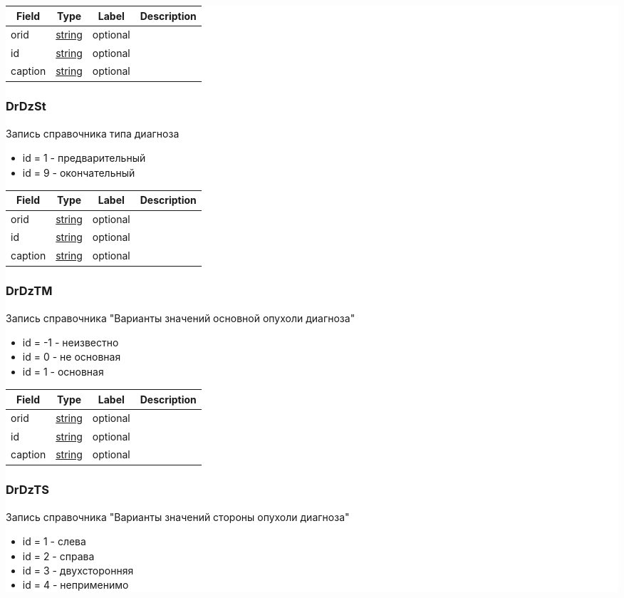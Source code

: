 
| Field | Type | Label | Description |
| ----- | ---- | ----- | ----------- |
| orid | [string](#string) | optional |  |
| id | [string](#string) | optional |  |
| caption | [string](#string) | optional |  |






<a name="com-siams-med-api-DrDzSt"></a>

### DrDzSt
Запись справочника типа диагноза
* id = 1 - предварительный
* id = 9 - окончательный


| Field | Type | Label | Description |
| ----- | ---- | ----- | ----------- |
| orid | [string](#string) | optional |  |
| id | [string](#string) | optional |  |
| caption | [string](#string) | optional |  |






<a name="com-siams-med-api-DrDzTM"></a>

### DrDzTM
Запись справочника &#34;Варианты значений основной опухоли диагноза&#34;
* id = -1 - неизвестно
* id =  0 - не основная
* id =  1 - основная


| Field | Type | Label | Description |
| ----- | ---- | ----- | ----------- |
| orid | [string](#string) | optional |  |
| id | [string](#string) | optional |  |
| caption | [string](#string) | optional |  |






<a name="com-siams-med-api-DrDzTS"></a>

### DrDzTS
Запись справочника &#34;Варианты значений стороны опухоли диагноза&#34;
* id = 1 - слева
* id = 2 - справа
* id = 3 - двухсторонняя
* id = 4 - неприменимо
